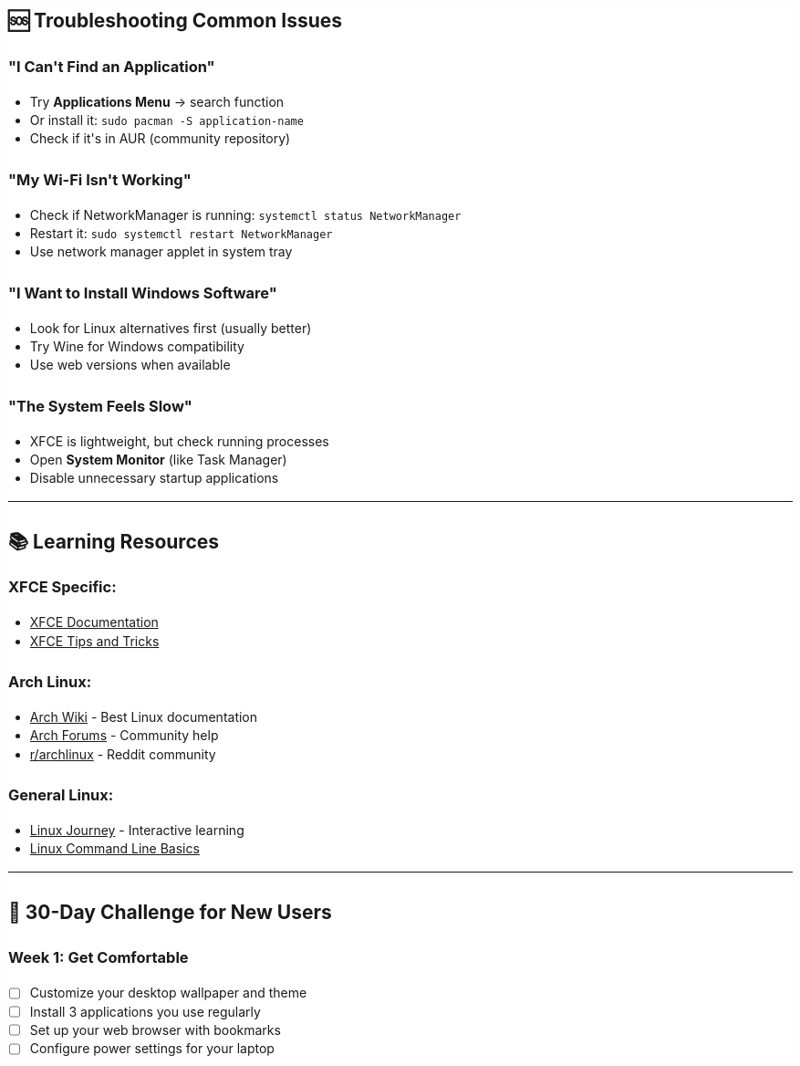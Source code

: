 
## 🆘 **Troubleshooting Common Issues**

### **"I Can't Find an Application"**
- Try **Applications Menu** → search function
- Or install it: `sudo pacman -S application-name`
- Check if it's in AUR (community repository)

### **"My Wi-Fi Isn't Working"**
- Check if NetworkManager is running: `systemctl status NetworkManager`
- Restart it: `sudo systemctl restart NetworkManager`
- Use network manager applet in system tray

### **"I Want to Install Windows Software"**
- Look for Linux alternatives first (usually better)
- Try Wine for Windows compatibility
- Use web versions when available

### **"The System Feels Slow"**
- XFCE is lightweight, but check running processes
- Open **System Monitor** (like Task Manager)
- Disable unnecessary startup applications

---

## 📚 **Learning Resources**

### **XFCE Specific:**
- [XFCE Documentation](https://docs.xfce.org/)
- [XFCE Tips and Tricks](https://wiki.xfce.org/)

### **Arch Linux:**
- [Arch Wiki](https://wiki.archlinux.org/) - Best Linux documentation
- [Arch Forums](https://bbs.archlinux.org/) - Community help
- [r/archlinux](https://reddit.com/r/archlinux) - Reddit community

### **General Linux:**
- [Linux Journey](https://linuxjourney.com/) - Interactive learning
- [Linux Command Line Basics](https://ubuntu.com/tutorials/command-line-for-beginners)

---

## 🎯 **30-Day Challenge for New Users**

### **Week 1: Get Comfortable**
- [ ] Customize your desktop wallpaper and theme
- [ ] Install 3 applications you use regularly
- [ ] Set up your web browser with bookmarks
- [ ] Configure power settings for your laptop
